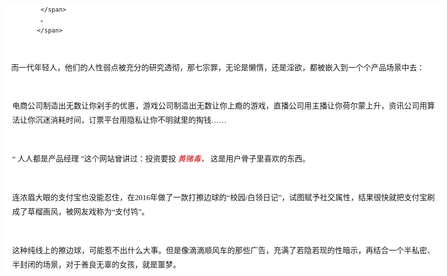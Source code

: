               </span>
              。
             </span>
</p>
<p style="font-size: 16px;font-family: 微软雅黑;text-align: justify;margin: 5px 1em 10px;line-height: 1.75em;">
<br/>
</p>
<p style="font-family: 微软雅黑;text-align: justify;margin: 5px 1em 10px;line-height: 1.75em;">
<span style="font-size: 15px;">
              而一代年轻人，他们的人性弱点被充分的研究透彻，那七宗罪，无论是懒惰，还是淫欲，都被嵌入到一个个产品场景中去：
             </span>
</p>
<p style="font-size: 16px;font-family: 微软雅黑;text-align: justify;line-height: 1.75em;margin: 5px 1em 10px;">
<br/>
</p>
<p style="font-size: 16px;font-family: 微软雅黑;text-align: justify;margin: 5px 1em 10px;line-height: 1.75em;">
<span style="font-size: 15px;">
              电商公司制造出无数让你剁手的优惠，游戏公司制造出无数让你上瘾的游戏，直播公司用主播让你荷尔蒙上升，资讯公司用算法让你沉迷消耗时间，订票平台用隐私让你不明就里的掏钱……
             </span>
</p>
<p style="font-size: 16px;font-family: 微软雅黑;text-align: justify;line-height: 1.75em;margin: 5px 1em 10px;">
<br/>
</p>
<p style="font-size: 16px;font-family: 微软雅黑;text-align: justify;margin: 5px 1em 10px;line-height: 1.75em;">
<span style="font-size: 15px;">
              “
              <span style="text-align: justify;font-size: 15px;">
               人人都是产品经理
              </span>
              ”这个网站曾讲过：投资要投
              <em>
<span style="color: #c00000;font-size: 15px;">
                黄赌毒，
               </span>
</em>
              这是用户骨子里喜欢的东西。
              <br/>
</span>
</p>
<p style="font-size: 16px;font-family: 微软雅黑;text-align: justify;margin: 5px 1em 10px;line-height: 1.75em;">
<br/>
</p>
<p style="font-size: 16px;font-family: 微软雅黑;text-align: justify;margin: 5px 1em 10px;line-height: 1.75em;">
<span style="font-size: 15px;">
              连浓眉大眼的支付宝也没能忍住，在2016年做了一款打擦边球的“校园/白领日记”，试图赋予社交属性，结果很快就把支付宝刷成了草榴画风，被网友戏称为“支付鸨”。
             </span>
</p>
<p style="font-size: 16px;font-family: 微软雅黑;text-align: justify;line-height: 1.75em;margin: 5px 1em 10px;">
<br/>
</p>
<p style="font-size: 16px;font-family: 微软雅黑;text-align: justify;margin: 5px 1em 10px;line-height: 1.75em;">
<span style="font-family: 微软雅黑;font-size: 15px;">
              这种纯线上的擦边球，可能惹不出什么大事。但是像滴滴顺风车的那些广告，充满了若隐若现的性暗示，再结合一个半私密、半封闭的场景，对于善良无辜的女孩，就是噩梦。
             </span>
</p>
